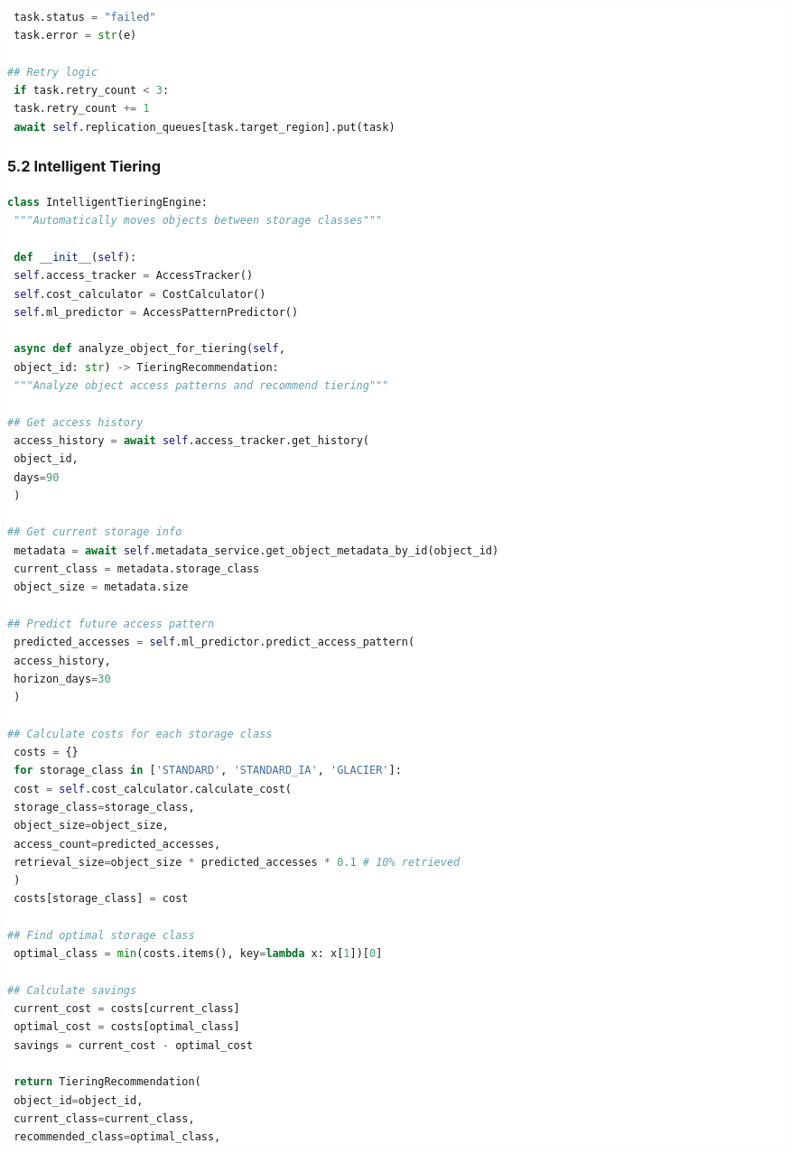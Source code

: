 ```python
 task.status = "failed"
 task.error = str(e)
 
## Retry logic
 if task.retry_count < 3:
 task.retry_count += 1
 await self.replication_queues[task.target_region].put(task)
```

### 5.2 Intelligent Tiering
```python
class IntelligentTieringEngine:
 """Automatically moves objects between storage classes"""
 
 def __init__(self):
 self.access_tracker = AccessTracker()
 self.cost_calculator = CostCalculator()
 self.ml_predictor = AccessPatternPredictor()
 
 async def analyze_object_for_tiering(self, 
 object_id: str) -> TieringRecommendation:
 """Analyze object access patterns and recommend tiering"""
 
## Get access history
 access_history = await self.access_tracker.get_history(
 object_id,
 days=90
 )
 
## Get current storage info
 metadata = await self.metadata_service.get_object_metadata_by_id(object_id)
 current_class = metadata.storage_class
 object_size = metadata.size
 
## Predict future access pattern
 predicted_accesses = self.ml_predictor.predict_access_pattern(
 access_history,
 horizon_days=30
 )
 
## Calculate costs for each storage class
 costs = {}
 for storage_class in ['STANDARD', 'STANDARD_IA', 'GLACIER']:
 cost = self.cost_calculator.calculate_cost(
 storage_class=storage_class,
 object_size=object_size,
 access_count=predicted_accesses,
 retrieval_size=object_size * predicted_accesses * 0.1 # 10% retrieved
 )
 costs[storage_class] = cost
 
## Find optimal storage class
 optimal_class = min(costs.items(), key=lambda x: x[1])[0]
 
## Calculate savings
 current_cost = costs[current_class]
 optimal_cost = costs[optimal_class]
 savings = current_cost - optimal_cost
 
 return TieringRecommendation(
 object_id=object_id,
 current_class=current_class,
 recommended_class=optimal_class,
```